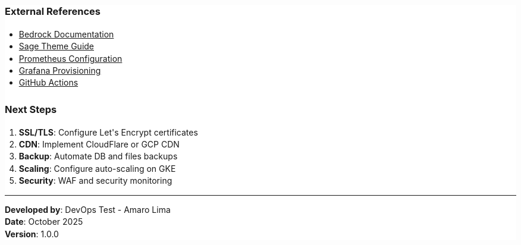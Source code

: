 ### External References
- [Bedrock Documentation](https://roots.io/bedrock/)
- [Sage Theme Guide](https://roots.io/sage/)
- [Prometheus Configuration](https://prometheus.io/docs/prometheus/latest/configuration/)
- [Grafana Provisioning](https://grafana.com/docs/grafana/latest/administration/provisioning/)
- [GitHub Actions](https://docs.github.com/en/actions)

### Next Steps
1. **SSL/TLS**: Configure Let's Encrypt certificates
2. **CDN**: Implement CloudFlare or GCP CDN
3. **Backup**: Automate DB and files backups
4. **Scaling**: Configure auto-scaling on GKE
5. **Security**: WAF and security monitoring

---

**Developed by**: DevOps Test - Amaro Lima  
**Date**: October 2025  
**Version**: 1.0.0
